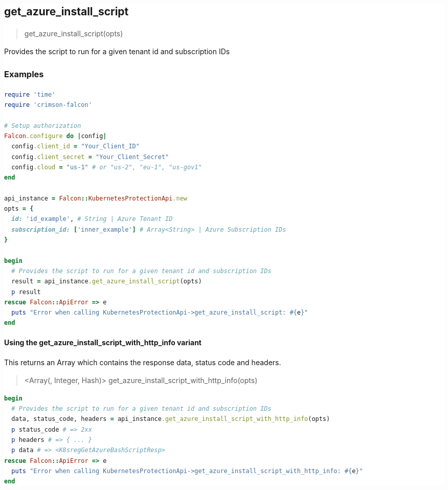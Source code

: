 
## get_azure_install_script

> <K8sregGetAzureBashScriptResp> get_azure_install_script(opts)

Provides the script to run for a given tenant id and subscription IDs

### Examples

```ruby
require 'time'
require 'crimson-falcon'

# Setup authorization
Falcon.configure do |config|
  config.client_id = "Your_Client_ID"
  config.client_secret = "Your_Client_Secret"
  config.cloud = "us-1" # or "us-2", "eu-1", "us-gov1"
end

api_instance = Falcon::KubernetesProtectionApi.new
opts = {
  id: 'id_example', # String | Azure Tenant ID
  subscription_id: ['inner_example'] # Array<String> | Azure Subscription IDs
}

begin
  # Provides the script to run for a given tenant id and subscription IDs
  result = api_instance.get_azure_install_script(opts)
  p result
rescue Falcon::ApiError => e
  puts "Error when calling KubernetesProtectionApi->get_azure_install_script: #{e}"
end
```

#### Using the get_azure_install_script_with_http_info variant

This returns an Array which contains the response data, status code and headers.

> <Array(<K8sregGetAzureBashScriptResp>, Integer, Hash)> get_azure_install_script_with_http_info(opts)

```ruby
begin
  # Provides the script to run for a given tenant id and subscription IDs
  data, status_code, headers = api_instance.get_azure_install_script_with_http_info(opts)
  p status_code # => 2xx
  p headers # => { ... }
  p data # => <K8sregGetAzureBashScriptResp>
rescue Falcon::ApiError => e
  puts "Error when calling KubernetesProtectionApi->get_azure_install_script_with_http_info: #{e}"
end
```
